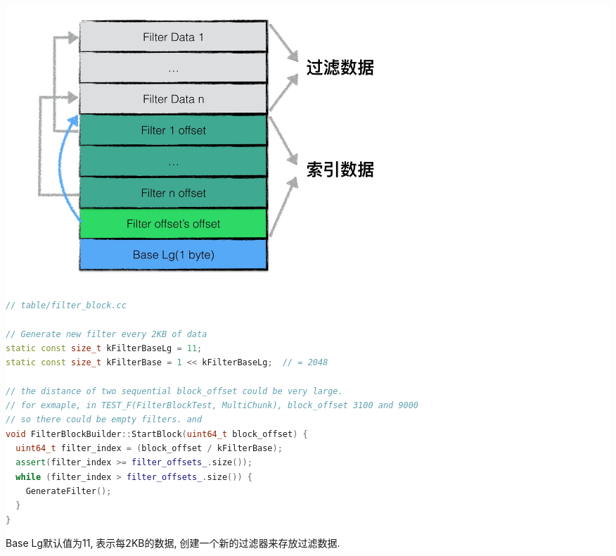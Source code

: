 <img src="./pics/filterblock_format.jpg" alt="filterblock format" width="65%"/>

```cpp
// table/filter_block.cc

// Generate new filter every 2KB of data
static const size_t kFilterBaseLg = 11;
static const size_t kFilterBase = 1 << kFilterBaseLg;  // = 2048

// the distance of two sequential block_offset could be very large.
// for exmaple, in TEST_F(FilterBlockTest, MultiChunk), block_offset 3100 and 9000
// so there could be empty filters. and
void FilterBlockBuilder::StartBlock(uint64_t block_offset) {
  uint64_t filter_index = (block_offset / kFilterBase);
  assert(filter_index >= filter_offsets_.size());
  while (filter_index > filter_offsets_.size()) {
    GenerateFilter();
  }
}
```
Base Lg默认值为11, 表示每2KB的数据, 创建一个新的过滤器来存放过滤数据.
